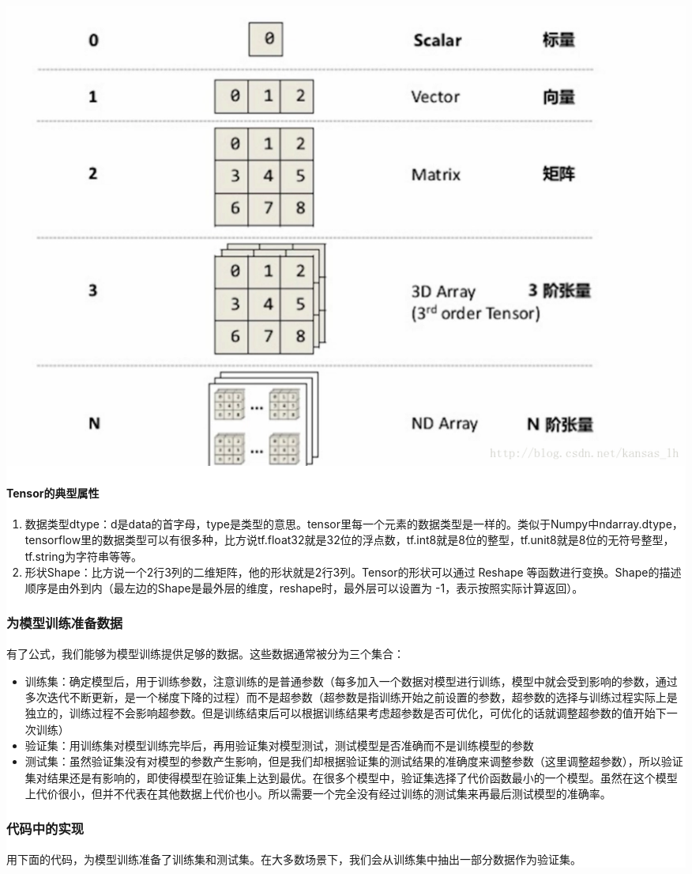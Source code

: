 ![Tensor维度](../images/tensor_01.png) 

#### Tensor的典型属性

1. 数据类型dtype：d是data的首字母，type是类型的意思。tensor里每一个元素的数据类型是一样的。类似于Numpy中ndarray.dtype，tensorflow里的数据类型可以有很多种，比方说tf.float32就是32位的浮点数，tf.int8就是8位的整型，tf.unit8就是8位的无符号整型，tf.string为字符串等等。
2. 形状Shape：比方说一个2行3列的二维矩阵，他的形状就是2行3列。Tensor的形状可以通过 Reshape 等函数进行变换。Shape的描述顺序是由外到内（最左边的Shape是最外层的维度，reshape时，最外层可以设置为 -1，表示按照实际计算返回）。

### 为模型训练准备数据

有了公式，我们能够为模型训练提供足够的数据。这些数据通常被分为三个集合：

* 训练集：确定模型后，用于训练参数，注意训练的是普通参数（每多加入一个数据对模型进行训练，模型中就会受到影响的参数，通过多次迭代不断更新，是一个梯度下降的过程）而不是超参数（超参数是指训练开始之前设置的参数，超参数的选择与训练过程实际上是独立的，训练过程不会影响超参数。但是训练结束后可以根据训练结果考虑超参数是否可优化，可优化的话就调整超参数的值开始下一次训练）
* 验证集：用训练集对模型训练完毕后，再用验证集对模型测试，测试模型是否准确而不是训练模型的参数
* 测试集：虽然验证集没有对模型的参数产生影响，但是我们却根据验证集的测试结果的准确度来调整参数（这里调整超参数），所以验证集对结果还是有影响的，即使得模型在验证集上达到最优。在很多个模型中，验证集选择了代价函数最小的一个模型。虽然在这个模型上代价很小，但并不代表在其他数据上代价也小。所以需要一个完全没有经过训练的测试集来再最后测试模型的准确率。

### 代码中的实现

用下面的代码，为模型训练准备了训练集和测试集。在大多数场景下，我们会从训练集中抽出一部分数据作为验证集。
